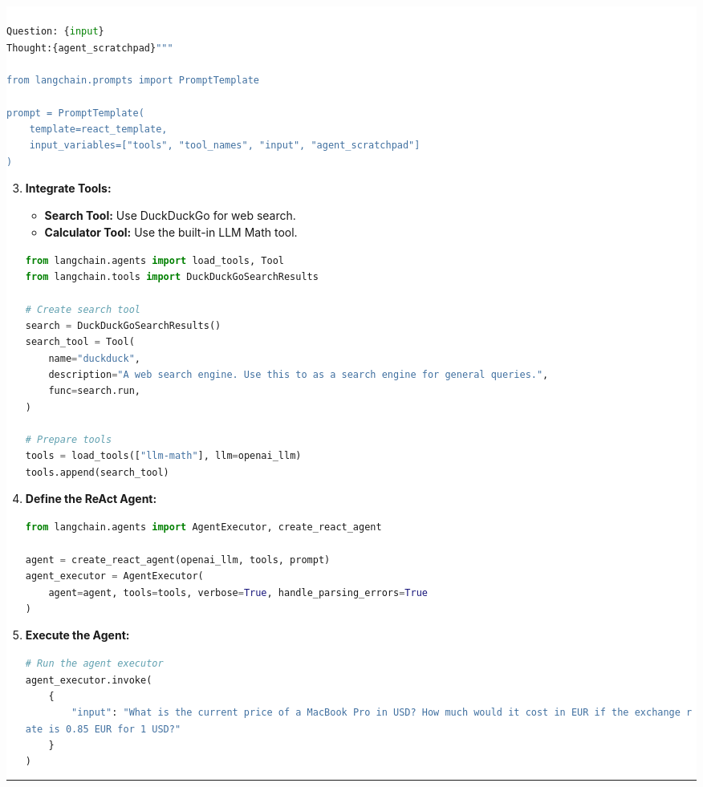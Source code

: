    ```python

   Question: {input}
   Thought:{agent_scratchpad}"""

   from langchain.prompts import PromptTemplate

   prompt = PromptTemplate(
       template=react_template,
       input_variables=["tools", "tool_names", "input", "agent_scratchpad"]
   )
   ```

3. **Integrate Tools:**
   - **Search Tool:** Use DuckDuckGo for web search.
   - **Calculator Tool:** Use the built-in LLM Math tool.

   ```python
   from langchain.agents import load_tools, Tool
   from langchain.tools import DuckDuckGoSearchResults

   # Create search tool
   search = DuckDuckGoSearchResults()
   search_tool = Tool(
       name="duckduck",
       description="A web search engine. Use this to as a search engine for general queries.",
       func=search.run,
   )

   # Prepare tools
   tools = load_tools(["llm-math"], llm=openai_llm)
   tools.append(search_tool)
   ```

4. **Define the ReAct Agent:**
   ```python
   from langchain.agents import AgentExecutor, create_react_agent

   agent = create_react_agent(openai_llm, tools, prompt)
   agent_executor = AgentExecutor(
       agent=agent, tools=tools, verbose=True, handle_parsing_errors=True
   )
   ```

5. **Execute the Agent:**
   ```python
   # Run the agent executor
   agent_executor.invoke(
       {
           "input": "What is the current price of a MacBook Pro in USD? How much would it cost in EUR if the exchange rate is 0.85 EUR for 1 USD?"
       }
   )
   ```

---